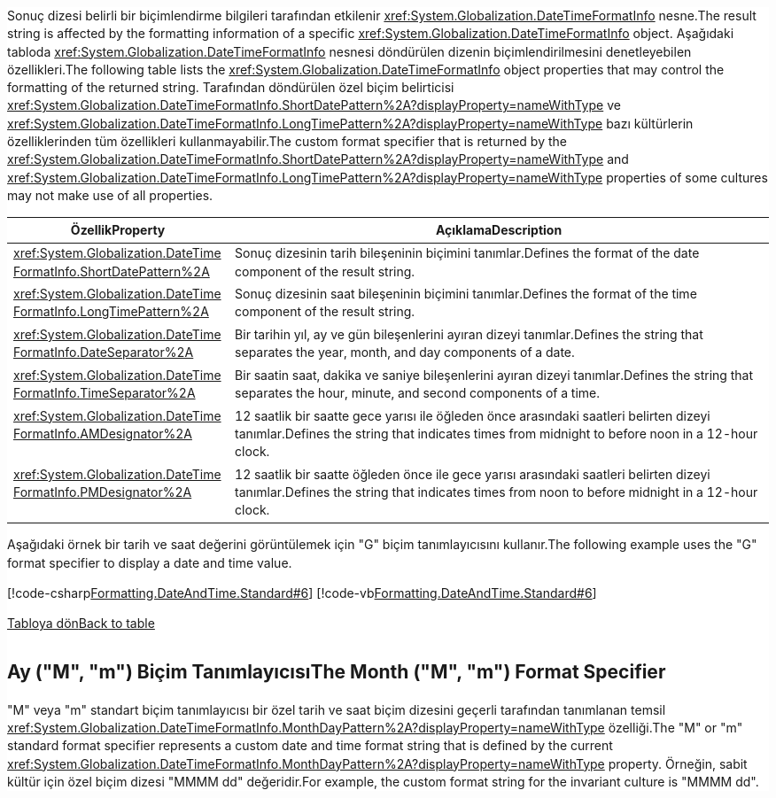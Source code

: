  <span data-ttu-id="92ec8-319">Sonuç dizesi belirli bir biçimlendirme bilgileri tarafından etkilenir <xref:System.Globalization.DateTimeFormatInfo> nesne.</span><span class="sxs-lookup"><span data-stu-id="92ec8-319">The result string is affected by the formatting information of a specific <xref:System.Globalization.DateTimeFormatInfo> object.</span></span> <span data-ttu-id="92ec8-320">Aşağıdaki tabloda <xref:System.Globalization.DateTimeFormatInfo> nesnesi döndürülen dizenin biçimlendirilmesini denetleyebilen özellikleri.</span><span class="sxs-lookup"><span data-stu-id="92ec8-320">The following table lists the <xref:System.Globalization.DateTimeFormatInfo> object properties that may control the formatting of the returned string.</span></span> <span data-ttu-id="92ec8-321">Tarafından döndürülen özel biçim belirticisi <xref:System.Globalization.DateTimeFormatInfo.ShortDatePattern%2A?displayProperty=nameWithType> ve <xref:System.Globalization.DateTimeFormatInfo.LongTimePattern%2A?displayProperty=nameWithType> bazı kültürlerin özelliklerinden tüm özellikleri kullanmayabilir.</span><span class="sxs-lookup"><span data-stu-id="92ec8-321">The custom format specifier that is returned by the <xref:System.Globalization.DateTimeFormatInfo.ShortDatePattern%2A?displayProperty=nameWithType> and <xref:System.Globalization.DateTimeFormatInfo.LongTimePattern%2A?displayProperty=nameWithType> properties of some cultures may not make use of all properties.</span></span>  
  
|<span data-ttu-id="92ec8-322">Özellik</span><span class="sxs-lookup"><span data-stu-id="92ec8-322">Property</span></span>|<span data-ttu-id="92ec8-323">Açıklama</span><span class="sxs-lookup"><span data-stu-id="92ec8-323">Description</span></span>|  
|--------------|-----------------|  
|<xref:System.Globalization.DateTimeFormatInfo.ShortDatePattern%2A>|<span data-ttu-id="92ec8-324">Sonuç dizesinin tarih bileşeninin biçimini tanımlar.</span><span class="sxs-lookup"><span data-stu-id="92ec8-324">Defines the format of the date component of the result string.</span></span>|  
|<xref:System.Globalization.DateTimeFormatInfo.LongTimePattern%2A>|<span data-ttu-id="92ec8-325">Sonuç dizesinin saat bileşeninin biçimini tanımlar.</span><span class="sxs-lookup"><span data-stu-id="92ec8-325">Defines the format of the time component of the result string.</span></span>|  
|<xref:System.Globalization.DateTimeFormatInfo.DateSeparator%2A>|<span data-ttu-id="92ec8-326">Bir tarihin yıl, ay ve gün bileşenlerini ayıran dizeyi tanımlar.</span><span class="sxs-lookup"><span data-stu-id="92ec8-326">Defines the string that separates the year, month, and day components of a date.</span></span>|  
|<xref:System.Globalization.DateTimeFormatInfo.TimeSeparator%2A>|<span data-ttu-id="92ec8-327">Bir saatin saat, dakika ve saniye bileşenlerini ayıran dizeyi tanımlar.</span><span class="sxs-lookup"><span data-stu-id="92ec8-327">Defines the string that separates the hour, minute, and second components of a time.</span></span>|  
|<xref:System.Globalization.DateTimeFormatInfo.AMDesignator%2A>|<span data-ttu-id="92ec8-328">12 saatlik bir saatte gece yarısı ile öğleden önce arasındaki saatleri belirten dizeyi tanımlar.</span><span class="sxs-lookup"><span data-stu-id="92ec8-328">Defines the string that indicates times from midnight to before noon in a 12-hour clock.</span></span>|  
|<xref:System.Globalization.DateTimeFormatInfo.PMDesignator%2A>|<span data-ttu-id="92ec8-329">12 saatlik bir saatte öğleden önce ile gece yarısı arasındaki saatleri belirten dizeyi tanımlar.</span><span class="sxs-lookup"><span data-stu-id="92ec8-329">Defines the string that indicates times from noon to before midnight in a 12-hour clock.</span></span>|  
  
 <span data-ttu-id="92ec8-330">Aşağıdaki örnek bir tarih ve saat değerini görüntülemek için "G" biçim tanımlayıcısını kullanır.</span><span class="sxs-lookup"><span data-stu-id="92ec8-330">The following example uses the "G" format specifier to display a date and time value.</span></span>  
  
 [!code-csharp[Formatting.DateAndTime.Standard#6](../../../samples/snippets/csharp/VS_Snippets_CLR/Formatting.DateAndTime.Standard/cs/Standard1.cs#6)]
 [!code-vb[Formatting.DateAndTime.Standard#6](../../../samples/snippets/visualbasic/VS_Snippets_CLR/Formatting.DateAndTime.Standard/vb/Standard1.vb#6)]  
  
 [<span data-ttu-id="92ec8-331">Tabloya dön</span><span class="sxs-lookup"><span data-stu-id="92ec8-331">Back to table</span></span>](#table)  
  
<a name="MonthDay"></a>   
## <a name="the-month-m-m-format-specifier"></a><span data-ttu-id="92ec8-332">Ay ("M", "m") Biçim Tanımlayıcısı</span><span class="sxs-lookup"><span data-stu-id="92ec8-332">The Month ("M", "m") Format Specifier</span></span>  
 <span data-ttu-id="92ec8-333">"M" veya "m" standart biçim tanımlayıcısı bir özel tarih ve saat biçim dizesini geçerli tarafından tanımlanan temsil <xref:System.Globalization.DateTimeFormatInfo.MonthDayPattern%2A?displayProperty=nameWithType> özelliği.</span><span class="sxs-lookup"><span data-stu-id="92ec8-333">The "M" or "m" standard format specifier represents a custom date and time format string that is defined by the current <xref:System.Globalization.DateTimeFormatInfo.MonthDayPattern%2A?displayProperty=nameWithType> property.</span></span> <span data-ttu-id="92ec8-334">Örneğin, sabit kültür için özel biçim dizesi "MMMM dd" değeridir.</span><span class="sxs-lookup"><span data-stu-id="92ec8-334">For example, the custom format string for the invariant culture is "MMMM dd".</span></span>  
  